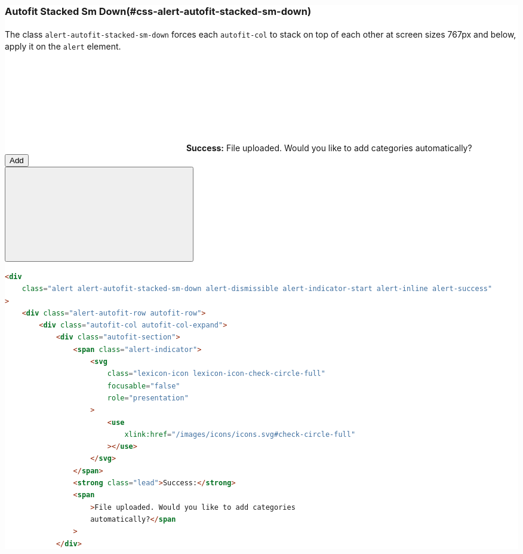### Autofit Stacked Sm Down(#css-alert-autofit-stacked-sm-down)

The class `alert-autofit-stacked-sm-down` forces each `autofit-col` to stack on top of each other at screen sizes 767px and below, apply it on the `alert` element.

<div class="sheet-example">
	<div class="alert alert-autofit-stacked-sm-down alert-dismissible alert-indicator-start alert-inline alert-success">
		<div class="alert-autofit-row autofit-row">
			<div class="autofit-col autofit-col-expand">
				<div class="autofit-section">
					<span class="alert-indicator">
						<svg class="lexicon-icon lexicon-icon-check-circle-full" focusable="false" role="presentation">
							<use xlink:href="/images/icons/icons.svg#check-circle-full"></use>
						</svg>
					</span>
					<strong class="lead">Success:</strong>
					<span>File uploaded. Would you like to add categories automatically?</span>
				</div>
			</div>
			<div class="autofit-col">
				<div class="autofit-section">
					<div class="btn-group">
						<div class="btn-group-item">
							<button class="btn btn-success btn-sm" type="button">Add</button>
						</div>
					</div>
				</div>
			</div>
		</div>
		<button aria-label="Close" class="close" data-dismiss="alert" type="button">
			<svg class="lexicon-icon lexicon-icon-times" focusable="false" role="presentation">
				<use xlink:href="/images/icons/icons.svg#times" />
			</svg>
		</button>
	</div>
</div>

```html
<div
	class="alert alert-autofit-stacked-sm-down alert-dismissible alert-indicator-start alert-inline alert-success"
>
	<div class="alert-autofit-row autofit-row">
		<div class="autofit-col autofit-col-expand">
			<div class="autofit-section">
				<span class="alert-indicator">
					<svg
						class="lexicon-icon lexicon-icon-check-circle-full"
						focusable="false"
						role="presentation"
					>
						<use
							xlink:href="/images/icons/icons.svg#check-circle-full"
						></use>
					</svg>
				</span>
				<strong class="lead">Success:</strong>
				<span
					>File uploaded. Would you like to add categories
					automatically?</span
				>
			</div>
```